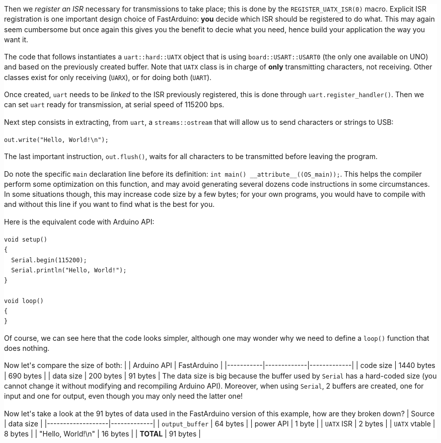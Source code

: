Then we *register an ISR* necessary for transmissions to take place; this is done by the `REGISTER_UATX_ISR(0)` macro. Explicit ISR registration is one important design choice of FastArduino: **you** decide which ISR should be registered to do what. This may again seem cumbersome but once again this gives you the benefit to decie what you need, hence build your application the way you want it.

The code that follows instantiates a `uart::hard::UATX` object that is using `board::USART::USART0` (the only one available on UNO) and based on the previously created buffer. Note that `UATX` class is in charge of **only** transmitting characters, not receiving. Other classes exist for only receiving (`UARX`), or for doing both (`UART`).

Once created, `uart` needs to be *linked* to the ISR previously registered, this is done through `uart.register_handler()`. Then we can set `uart` ready for transmission, at serial speed of 115200 bps.

Next step consists in extracting, from `uart`, a `streams::ostream` that will allow us to send characters or strings to USB:

    out.write("Hello, World!\n");

The last important instruction, `out.flush()`, waits for all characters to be transmitted before leaving the program.

Do note the specific `main` declaration line before its definition: `int main() __attribute__((OS_main));`. This helps the compiler perform some optimization on this function, and may avoid generating several dozens code instructions in some circumstances. In some situations though, this may increase code size by a few bytes; for your own programs, you would have to compile with and without this line if you want to find what is the best for you.

Here is the equivalent code with Arduino API:
~~~~~~~~~~~~~~~~~~~~~~~~~~~~~~~~~~~~~~~~~~~~~~~~~~~~~~~~~~~~~~~~~~~~~~~~~~~~~~~~~~~~~~~~~{.cpp}
void setup()
{
  Serial.begin(115200);
  Serial.println("Hello, World!");
}

void loop()
{
}
~~~~~~~~~~~~~~~~~~~~~~~~~~~~~~~~~~~~~~~~~~~~~~~~~~~~~~~~~~~~~~~~~~~~~~~~~~~~~~~~~~~~~~~~~
Of course, we can see here that the code looks simpler, although one may wonder why we need to define a `loop()` function that does nothing.

Now let's compare the size of both:
|           | Arduino API | FastArduino |
|-----------|-------------|-------------|
| code size | 1440 bytes  | 690 bytes   |
| data size | 200 bytes   | 91 bytes    |
The data size is big because the buffer used by `Serial` has a hard-coded size (you cannot change it without modifying and recompiling Arduino API). Moreover, when using `Serial`, 2 buffers are created, one for input and one for output, even though you may only need the latter one!

Now let's take a look at the 91 bytes of data used in the FastArduino version of this example, how are they broken down?
| Source            | data size   |
|-------------------|-------------|
| `output_buffer`   | 64 bytes    |
| power API         | 1 byte      |
| `UATX` ISR        | 2 bytes     |
| `UATX` vtable     | 8 bytes     |
| "Hello, World!\n" | 16 bytes    |
| **TOTAL**         | 91 bytes    |

